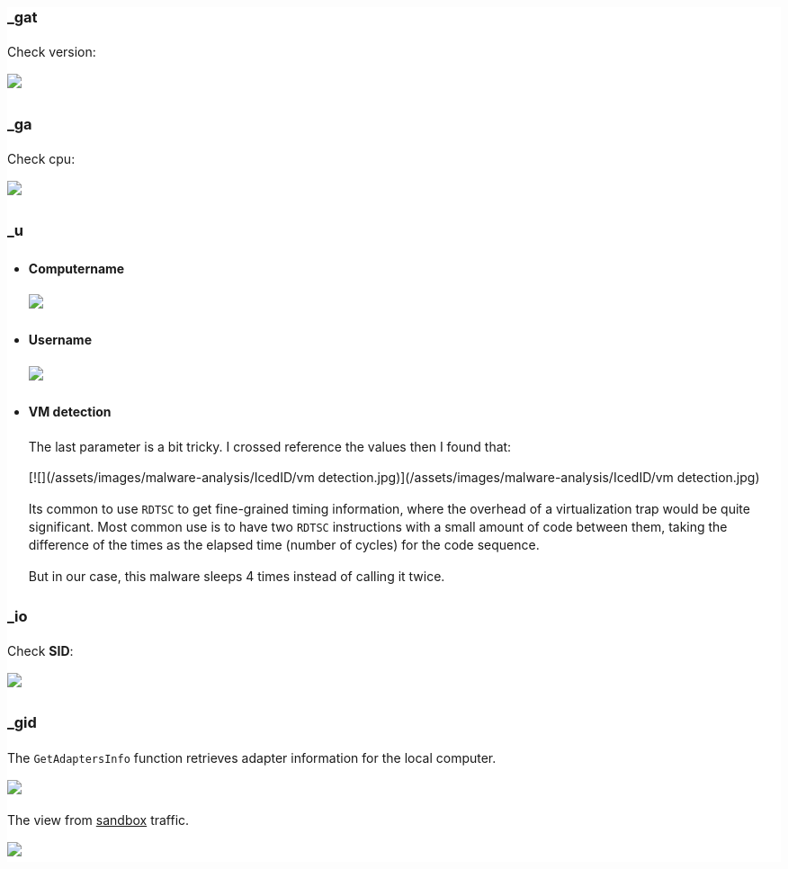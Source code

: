 ### _gat

Check version:

[![](/assets/images/malware-analysis/IcedID/GetVersion.jpg)](/assets/images/malware-analysis/IcedID/GetVersion.jpg) 

### _ga

Check cpu:

[![](/assets/images/malware-analysis/IcedID/cpu.jpg)](/assets/images/malware-analysis/IcedID/cpu.jpg) 

### _u

- #### Computername

  [![](/assets/images/malware-analysis/IcedID/computername.jpg)](/assets/images/malware-analysis/IcedID/computername.jpg) 

- #### Username

  [![](/assets/images/malware-analysis/IcedID/useranme.jpg)](/assets/images/malware-analysis/IcedID/useranme.jpg) 

- #### VM detection

  The last parameter is a bit tricky. I crossed reference the values then I found that:

  [![](/assets/images/malware-analysis/IcedID/vm detection.jpg)](/assets/images/malware-analysis/IcedID/vm detection.jpg) 

  Its common to use `RDTSC` to get fine-grained timing information, where the overhead of a virtualization trap would be quite significant. Most common use is to have two `RDTSC` instructions with a small amount of code between them, taking the difference of the times as the elapsed time (number of cycles) for the code sequence.

  But in our case, this malware sleeps 4 times instead of calling it twice.

### _io

Check **SID**:

[![](/assets/images/malware-analysis/IcedID/sid.jpg)](/assets/images/malware-analysis/IcedID/sid.jpg) 

### _gid

The `GetAdaptersInfo` function retrieves adapter information for the local computer.

[![](/assets/images/malware-analysis/IcedID/gid.jpg)](/assets/images/malware-analysis/IcedID/gid.jpg) 

The view from [sandbox](https://tria.ge/211215-qrtm9ahef3/behavioral1) traffic.

[![](/assets/images/malware-analysis/IcedID/cookies.jpg)](/assets/images/malware-analysis/IcedID/cookies.jpg) 
